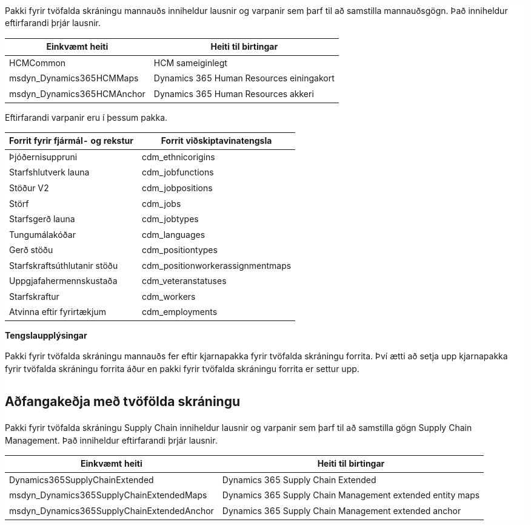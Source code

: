 Pakki fyrir tvöfalda skráningu mannauðs inniheldur lausnir og varpanir sem þarf til að samstilla mannauðsgögn. Það inniheldur eftirfarandi þrjár lausnir.

| Einkvæmt heiti                | Heiti til birtingar                             |
|----------------------------|------------------------------------------|
| HCMCommon                  | HCM sameiginlegt                               |
| msdyn_Dynamics365HCMMaps   | Dynamics 365 Human Resources einingakort |
| msdyn_Dynamics365HCMAnchor | Dynamics 365 Human Resources akkeri      |

Eftirfarandi varpanir eru í þessum pakka.

| Forrit fyrir fjármál- og rekstur | Forrit viðskiptavinatengsla         |
|-----------------------------|----------------------------------|
| Þjóðernisuppruni              | cdm_ethnicorigins                |
| Starfshlutverk launa   | cdm_jobfunctions                 |
| Stöður V2                | cdm_jobpositions                 |
| Störf                        | cdm_jobs                         |
| Starfsgerð launa       | cdm_jobtypes                     |
| Tungumálakóðar              | cdm_languages                    |
| Gerð stöðu               | cdm_positiontypes                |
| Starfskraftsúthlutanir stöðu | cdm_positionworkerassignmentmaps |
| Uppgjafahermennskustaða              | cdm_veteranstatuses              |
| Starfskraftur                      | cdm_workers                      |
| Atvinna eftir fyrirtækjum      | cdm_employments                  |

**Tengslaupplýsingar**

Pakki fyrir tvöfalda skráningu mannauðs fer eftir kjarnapakka fyrir tvöfalda skráningu forrita. Því ætti að setja upp kjarnapakka fyrir tvöfalda skráningu forrita áður en pakki fyrir tvöfalda skráningu forrita er settur upp.

## <a name="dual-write-supply-chain"></a>Aðfangakeðja með tvöfölda skráningu

Pakki fyrir tvöfalda skráningu Supply Chain inniheldur lausnir og varpanir sem þarf til að samstilla gögn Supply Chain Management. Það inniheldur eftirfarandi þrjár lausnir.

| Einkvæmt heiti                                | Heiti til birtingar                                              |
|--------------------------------------------|-----------------------------------------------------------|
| Dynamics365SupplyChainExtended             | Dynamics 365 Supply Chain Extended                        |
| msdyn_Dynamics365SupplyChainExtendedMaps   | Dynamics 365 Supply Chain Management extended entity maps |
| msdyn_Dynamics365SupplyChainExtendedAnchor | Dynamics 365 Supply Chain Management extended anchor      |
